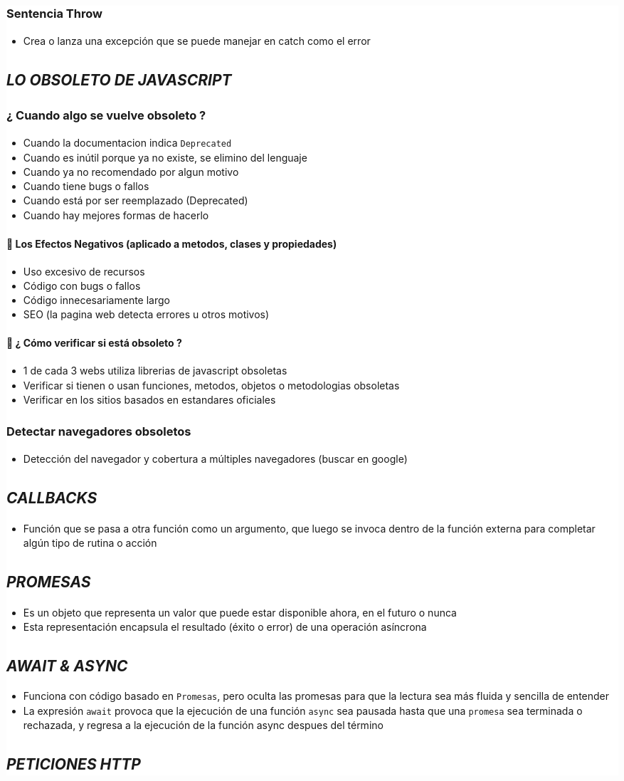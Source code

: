 ### Sentencia Throw

- Crea o lanza una excepción que se puede manejar en catch como el error

## _LO OBSOLETO DE JAVASCRIPT_

### ¿ Cuando algo se vuelve obsoleto ?

- Cuando la documentacion indica `Deprecated`
- Cuando es inútil porque ya no existe, se elimino del lenguaje
- Cuando ya no recomendado por algun motivo
- Cuando tiene bugs o fallos
- Cuando está por ser reemplazado (Deprecated)
- Cuando hay mejores formas de hacerlo

#### 📍 Los Efectos Negativos (aplicado a metodos, clases y propiedades)

- Uso excesivo de recursos
- Código con bugs o fallos
- Código innecesariamente largo
- SEO (la pagina web detecta errores u otros motivos)

#### 📍 ¿ Cómo verificar si está obsoleto ?

- 1 de cada 3 webs utiliza librerias de javascript obsoletas
- Verificar si tienen o usan funciones, metodos, objetos o metodologias obsoletas
- Verificar en los sitios basados en estandares oficiales

### Detectar navegadores obsoletos

- Detección del navegador y cobertura a múltiples navegadores (buscar en google)

## _CALLBACKS_

- Función que se pasa a otra función como un argumento, que luego se invoca dentro de la función externa para completar algún tipo de rutina o acción

## _PROMESAS_

- Es un objeto que representa un valor que puede estar disponible ahora, en el futuro o nunca
- Esta representación encapsula el resultado (éxito o error) de una operación asíncrona

## _AWAIT & ASYNC_

- Funciona con código basado en `Promesas`, pero oculta las promesas para que la lectura sea más fluida y sencilla de entender
- La expresión `await` provoca que la ejecución de una función `async` sea pausada hasta que una `promesa` sea terminada o rechazada, y regresa a la ejecución de la función async despues del término

## _PETICIONES HTTP_
